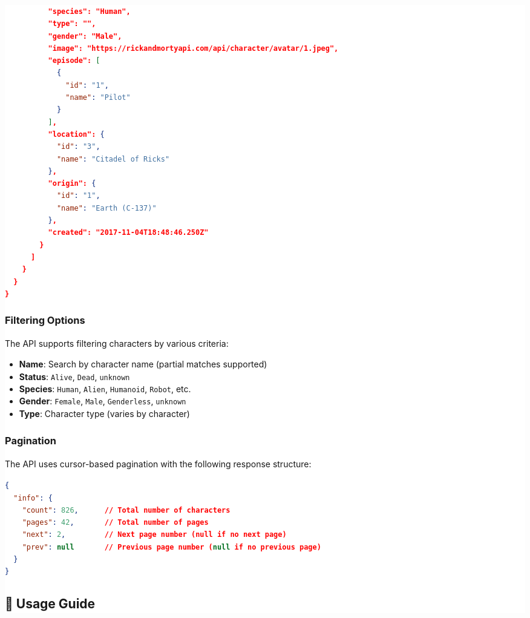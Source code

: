 ```json
          "species": "Human",
          "type": "",
          "gender": "Male",
          "image": "https://rickandmortyapi.com/api/character/avatar/1.jpeg",
          "episode": [
            {
              "id": "1",
              "name": "Pilot"
            }
          ],
          "location": {
            "id": "3",
            "name": "Citadel of Ricks"
          },
          "origin": {
            "id": "1",
            "name": "Earth (C-137)"
          },
          "created": "2017-11-04T18:48:46.250Z"
        }
      ]
    }
  }
}
```

### Filtering Options

The API supports filtering characters by various criteria:

- **Name**: Search by character name (partial matches supported)
- **Status**: `Alive`, `Dead`, `unknown`
- **Species**: `Human`, `Alien`, `Humanoid`, `Robot`, etc.
- **Gender**: `Female`, `Male`, `Genderless`, `unknown`
- **Type**: Character type (varies by character)

### Pagination

The API uses cursor-based pagination with the following response structure:

```json
{
  "info": {
    "count": 826,      // Total number of characters
    "pages": 42,       // Total number of pages
    "next": 2,         // Next page number (null if no next page)
    "prev": null       // Previous page number (null if no previous page)
  }
}
```

## 🎯 Usage Guide
